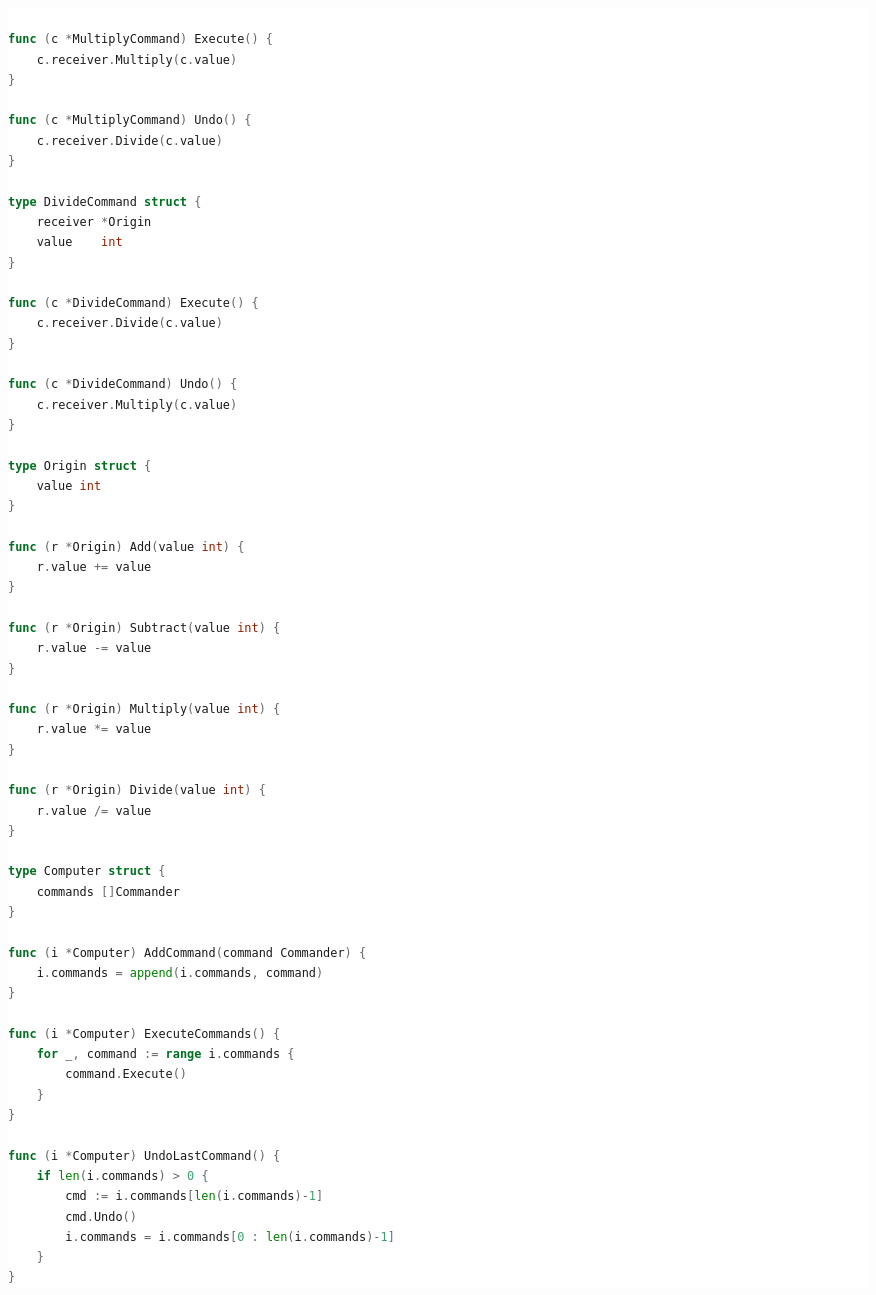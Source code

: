 ```go

func (c *MultiplyCommand) Execute() {
	c.receiver.Multiply(c.value)
}

func (c *MultiplyCommand) Undo() {
	c.receiver.Divide(c.value)
}

type DivideCommand struct {
	receiver *Origin
	value    int
}

func (c *DivideCommand) Execute() {
	c.receiver.Divide(c.value)
}

func (c *DivideCommand) Undo() {
	c.receiver.Multiply(c.value)
}

type Origin struct {
	value int
}

func (r *Origin) Add(value int) {
	r.value += value
}

func (r *Origin) Subtract(value int) {
	r.value -= value
}

func (r *Origin) Multiply(value int) {
	r.value *= value
}

func (r *Origin) Divide(value int) {
	r.value /= value
}

type Computer struct {
	commands []Commander
}

func (i *Computer) AddCommand(command Commander) {
	i.commands = append(i.commands, command)
}

func (i *Computer) ExecuteCommands() {
	for _, command := range i.commands {
		command.Execute()
	}
}

func (i *Computer) UndoLastCommand() {
	if len(i.commands) > 0 {
		cmd := i.commands[len(i.commands)-1]
		cmd.Undo()
		i.commands = i.commands[0 : len(i.commands)-1]
	}
}
```